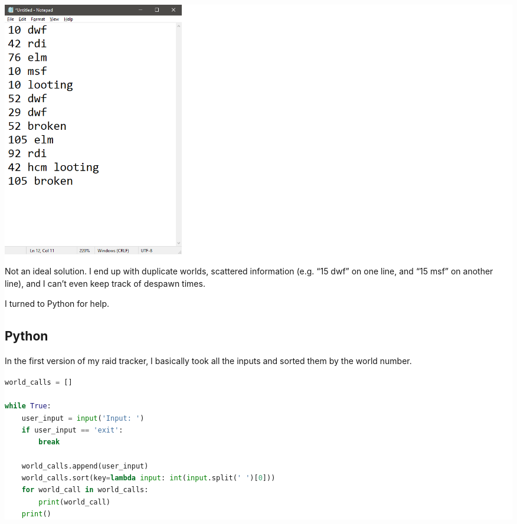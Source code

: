   <img src="./static/notepad.png" style="width: min(100%, 300px)">
</p>

Not an ideal solution. I end up with duplicate worlds, scattered information (e.g. “15 dwf” on one line, and “15 msf” on another line), and I can’t even keep track of despawn times.

I turned to Python for help.

## Python
In the first version of my raid tracker, I basically took all the inputs and sorted them by the world number.

```python
world_calls = []

while True:
    user_input = input('Input: ')
    if user_input == 'exit':
        break

    world_calls.append(user_input)
    world_calls.sort(key=lambda input: int(input.split(' ')[0]))
    for world_call in world_calls:
        print(world_call)
    print()
```
